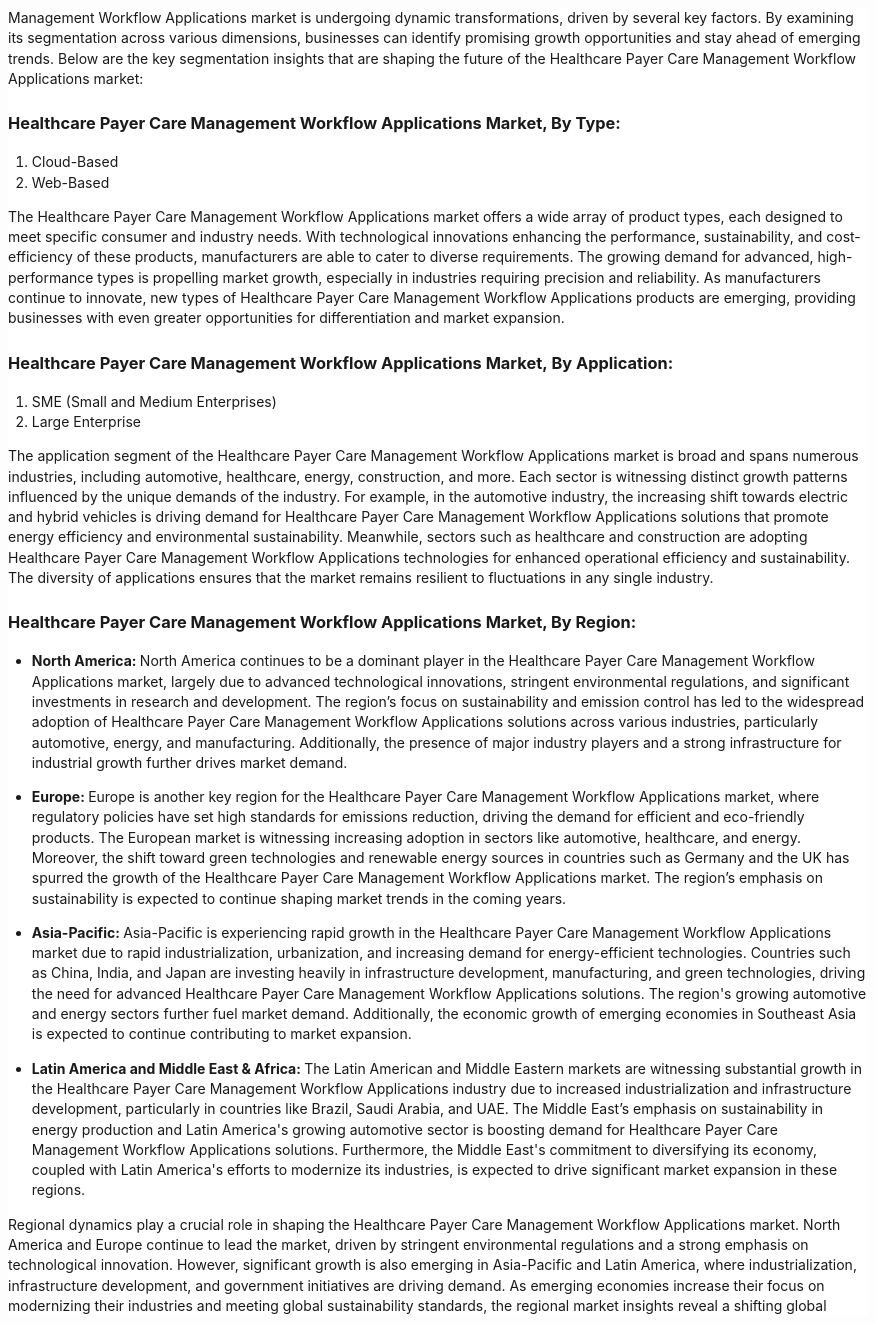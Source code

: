 Management Workflow Applications market is undergoing dynamic transformations, driven by several key factors. By examining its segmentation across various dimensions, businesses can identify promising growth opportunities and stay ahead of emerging trends. Below are the key segmentation insights that are shaping the future of the Healthcare Payer Care Management Workflow Applications market:</p><h3><strong>Healthcare Payer Care Management Workflow Applications Market, By Type:<br /></strong></h3><ol><li>Cloud-Based<li> Web-Based</li></ol><p>The Healthcare Payer Care Management Workflow Applications market offers a wide array of product types, each designed to meet specific consumer and industry needs. With technological innovations enhancing the performance, sustainability, and cost-efficiency of these products, manufacturers are able to cater to diverse requirements. The growing demand for advanced, high-performance types is propelling market growth, especially in industries requiring precision and reliability. As manufacturers continue to innovate, new types of Healthcare Payer Care Management Workflow Applications products are emerging, providing businesses with even greater opportunities for differentiation and market expansion.</p><h3>Healthcare Payer Care Management Workflow Applications Market,&nbsp;By Application:</h3><ol><li>SME (Small and Medium Enterprises)<li> Large Enterprise</li></ol><p>The application segment of the Healthcare Payer Care Management Workflow Applications market is broad and spans numerous industries, including automotive, healthcare, energy, construction, and more. Each sector is witnessing distinct growth patterns influenced by the unique demands of the industry. For example, in the automotive industry, the increasing shift towards electric and hybrid vehicles is driving demand for Healthcare Payer Care Management Workflow Applications solutions that promote energy efficiency and environmental sustainability. Meanwhile, sectors such as healthcare and construction are adopting Healthcare Payer Care Management Workflow Applications technologies for enhanced operational efficiency and sustainability. The diversity of applications ensures that the market remains resilient to fluctuations in any single industry.</p><h3>Healthcare Payer Care Management Workflow Applications Market, By Region:</h3><ul><li><p><strong>North America:&nbsp;</strong>North America continues to be a dominant player in the Healthcare Payer Care Management Workflow Applications market, largely due to advanced technological innovations, stringent environmental regulations, and significant investments in research and development. The region&rsquo;s focus on sustainability and emission control has led to the widespread adoption of Healthcare Payer Care Management Workflow Applications solutions across various industries, particularly automotive, energy, and manufacturing. Additionally, the presence of major industry players and a strong infrastructure for industrial growth further drives market demand.</p></li><li><p><strong><strong>Europe:&nbsp;</strong></strong>Europe is another key region for the Healthcare Payer Care Management Workflow Applications market, where regulatory policies have set high standards for emissions reduction, driving the demand for efficient and eco-friendly products. The European market is witnessing increasing adoption in sectors like automotive, healthcare, and energy. Moreover, the shift toward green technologies and renewable energy sources in countries such as Germany and the UK has spurred the growth of the Healthcare Payer Care Management Workflow Applications market. The region&rsquo;s emphasis on sustainability is expected to continue shaping market trends in the coming years.</p></li><li><p><strong><strong>Asia-Pacific:&nbsp;</strong></strong>Asia-Pacific is experiencing rapid growth in the Healthcare Payer Care Management Workflow Applications market due to rapid industrialization, urbanization, and increasing demand for energy-efficient technologies. Countries such as China, India, and Japan are investing heavily in infrastructure development, manufacturing, and green technologies, driving the need for advanced Healthcare Payer Care Management Workflow Applications solutions. The region's growing automotive and energy sectors further fuel market demand. Additionally, the economic growth of emerging economies in Southeast Asia is expected to continue contributing to market expansion.</p></li><li><p><strong><strong>Latin America and Middle East &amp; Africa:&nbsp;</strong></strong>The Latin American and Middle Eastern markets are witnessing substantial growth in the Healthcare Payer Care Management Workflow Applications industry due to increased industrialization and infrastructure development, particularly in countries like Brazil, Saudi Arabia, and UAE. The Middle East&rsquo;s emphasis on sustainability in energy production and Latin America's growing automotive sector is boosting demand for Healthcare Payer Care Management Workflow Applications solutions. Furthermore, the Middle East's commitment to diversifying its economy, coupled with Latin America's efforts to modernize its industries, is expected to drive significant market expansion in these regions.</p></li></ul><p>Regional dynamics play a crucial role in shaping the Healthcare Payer Care Management Workflow Applications market. North America and Europe continue to lead the market, driven by stringent environmental regulations and a strong emphasis on technological innovation. However, significant growth is also emerging in Asia-Pacific and Latin America, where industrialization, infrastructure development, and government initiatives are driving demand. As emerging economies increase their focus on modernizing their industries and meeting global sustainability standards, the regional market insights reveal a shifting global
